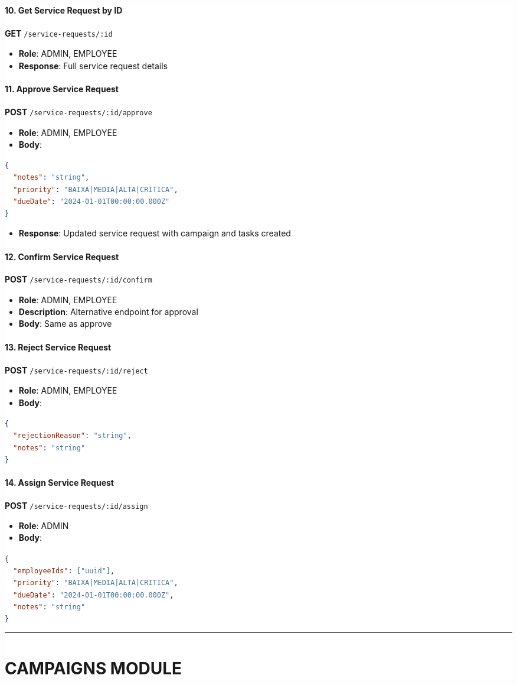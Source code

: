 #### 10. Get Service Request by ID
**GET** `/service-requests/:id`
- **Role**: ADMIN, EMPLOYEE
- **Response**: Full service request details

#### 11. Approve Service Request
**POST** `/service-requests/:id/approve`
- **Role**: ADMIN, EMPLOYEE
- **Body**:
```json
{
  "notes": "string",
  "priority": "BAIXA|MEDIA|ALTA|CRITICA",
  "dueDate": "2024-01-01T00:00:00.000Z"
}
```
- **Response**: Updated service request with campaign and tasks created

#### 12. Confirm Service Request
**POST** `/service-requests/:id/confirm`
- **Role**: ADMIN, EMPLOYEE
- **Description**: Alternative endpoint for approval
- **Body**: Same as approve

#### 13. Reject Service Request
**POST** `/service-requests/:id/reject`
- **Role**: ADMIN, EMPLOYEE
- **Body**:
```json
{
  "rejectionReason": "string",
  "notes": "string"
}
```

#### 14. Assign Service Request
**POST** `/service-requests/:id/assign`
- **Role**: ADMIN
- **Body**:
```json
{
  "employeeIds": ["uuid"],
  "priority": "BAIXA|MEDIA|ALTA|CRITICA",
  "dueDate": "2024-01-01T00:00:00.000Z",
  "notes": "string"
}
```

---

# CAMPAIGNS MODULE
